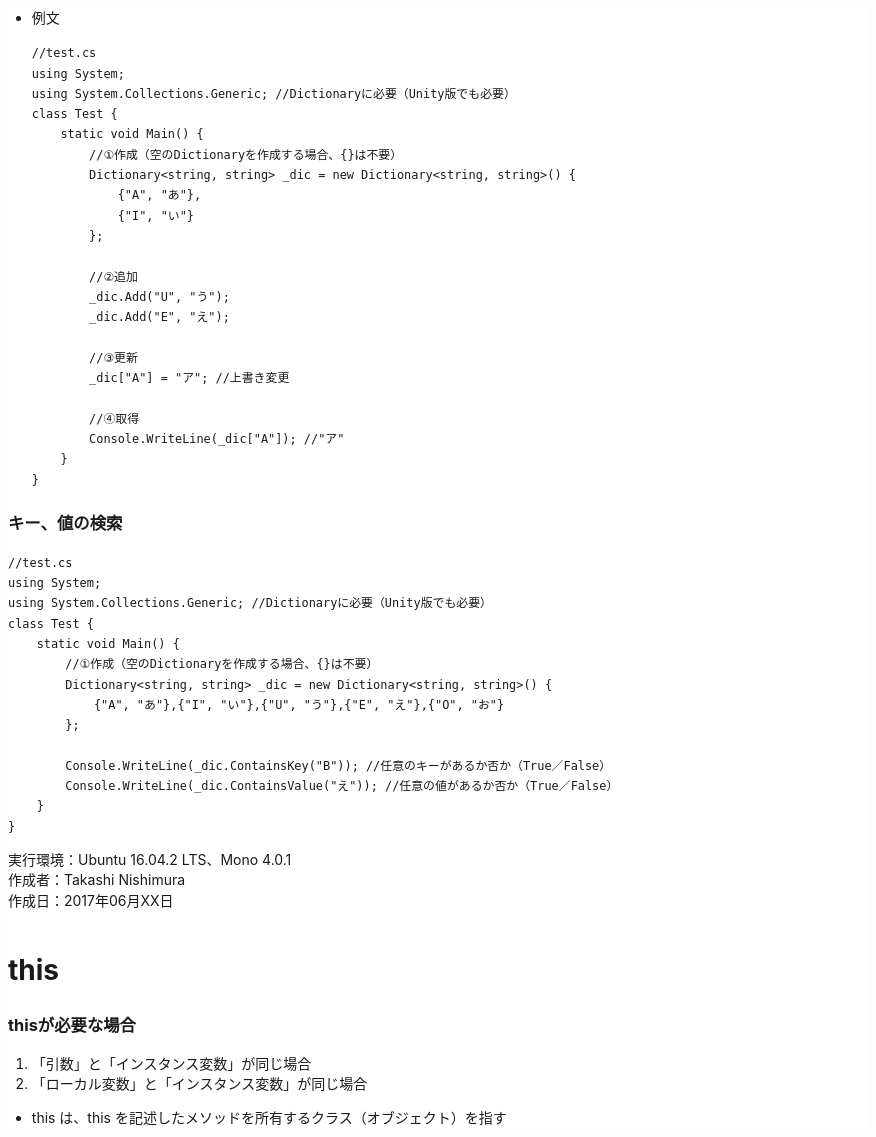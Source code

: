 * 例文
    ```
    //test.cs
    using System;
    using System.Collections.Generic; //Dictionaryに必要（Unity版でも必要）
    class Test {
        static void Main() {
            //①作成（空のDictionaryを作成する場合、{}は不要）
            Dictionary<string, string> _dic = new Dictionary<string, string>() {
                {"A", "あ"},
                {"I", "い"}
            };

            //②追加
            _dic.Add("U", "う");
            _dic.Add("E", "え");

            //③更新
            _dic["A"] = "ア"; //上書き変更

            //④取得
            Console.WriteLine(_dic["A"]); //"ア"
        }
    }
    ```

### キー、値の検索
```
//test.cs
using System;
using System.Collections.Generic; //Dictionaryに必要（Unity版でも必要）
class Test {
    static void Main() {
        //①作成（空のDictionaryを作成する場合、{}は不要）
        Dictionary<string, string> _dic = new Dictionary<string, string>() {
            {"A", "あ"},{"I", "い"},{"U", "う"},{"E", "え"},{"O", "お"}
        };

        Console.WriteLine(_dic.ContainsKey("B")); //任意のキーがあるか否か（True／False）
        Console.WriteLine(_dic.ContainsValue("え")); //任意の値があるか否か（True／False）
    }
}
```

実行環境：Ubuntu 16.04.2 LTS、Mono 4.0.1  
作成者：Takashi Nishimura  
作成日：2017年06月XX日


<a name="this"></a>
# <b>this</b>

### thisが必要な場合
1. 「引数」と「インスタンス変数」が同じ場合
1. 「ローカル変数」と「インスタンス変数」が同じ場合
* this は、this を記述したメソッドを所有するクラス（オブジェクト）を指す
